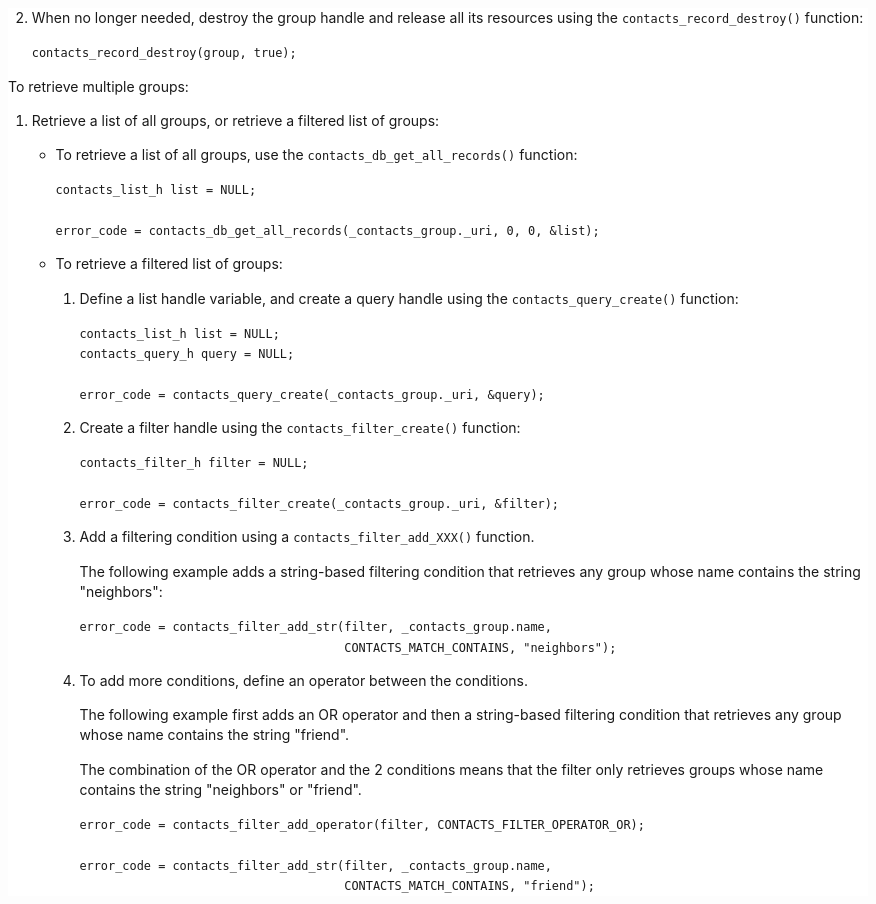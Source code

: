 2. When no longer needed, destroy the group handle and release all its resources using the `contacts_record_destroy()` function:

   ```
   contacts_record_destroy(group, true);
   ```

To retrieve multiple groups:

1. Retrieve a list of all groups, or retrieve a filtered list of groups:

   - To retrieve a list of all groups, use the `contacts_db_get_all_records()` function:

     ```
     contacts_list_h list = NULL;

     error_code = contacts_db_get_all_records(_contacts_group._uri, 0, 0, &list);
     ```

   - To retrieve a filtered list of groups:

     1. Define a list handle variable, and create a query handle using the `contacts_query_create()` function:

        ```
        contacts_list_h list = NULL;
        contacts_query_h query = NULL;

        error_code = contacts_query_create(_contacts_group._uri, &query);
        ```

     2. Create a filter handle using the `contacts_filter_create()` function:

        ```
        contacts_filter_h filter = NULL;

        error_code = contacts_filter_create(_contacts_group._uri, &filter);
        ```

     3. Add a filtering condition using a `contacts_filter_add_XXX()` function.

        The following example adds a string-based filtering condition that retrieves any group whose name contains the string "neighbors":

        ```
        error_code = contacts_filter_add_str(filter, _contacts_group.name,
                                             CONTACTS_MATCH_CONTAINS, "neighbors");
        ```

     4. To add more conditions, define an operator between the conditions.

        The following example first adds an OR operator and then a string-based filtering condition that retrieves any group whose name contains the string "friend".

        The combination of the OR operator and the 2 conditions means that the filter only retrieves groups whose name contains the string "neighbors" or "friend".

        ```
        error_code = contacts_filter_add_operator(filter, CONTACTS_FILTER_OPERATOR_OR);

        error_code = contacts_filter_add_str(filter, _contacts_group.name,
                                             CONTACTS_MATCH_CONTAINS, "friend");
        ```
